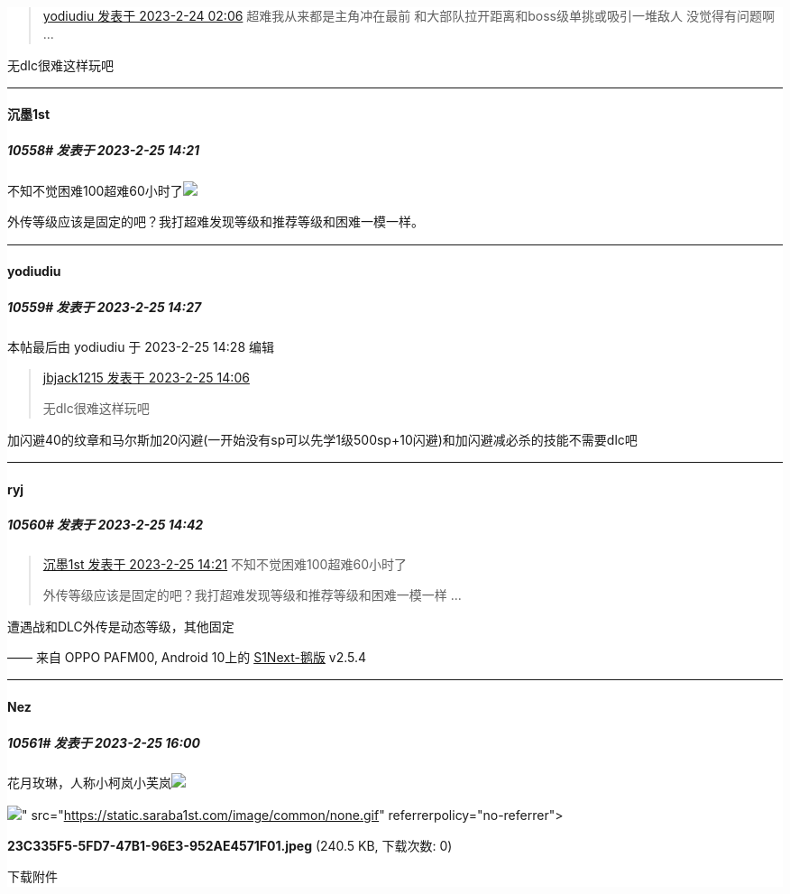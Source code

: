 <blockquote><a href="httphttps://bbs.saraba1st.com/2b/forum.php?mod=redirect&amp;goto=findpost&amp;pid=59866277&amp;ptid=2092249" target="_blank">yodiudiu 发表于 2023-2-24 02:06</a>
超难我从来都是主角冲在最前 和大部队拉开距离和boss级单挑或吸引一堆敌人 没觉得有问题啊 ...</blockquote>
无dlc很难这样玩吧


*****

####  沉墨1st  
##### 10558#       发表于 2023-2-25 14:21

不知不觉困难100超难60小时了<img src="https://static.saraba1st.com/image/smiley/face2017/037.png" referrerpolicy="no-referrer">

外传等级应该是固定的吧？我打超难发现等级和推荐等级和困难一模一样。

*****

####  yodiudiu  
##### 10559#       发表于 2023-2-25 14:27

 本帖最后由 yodiudiu 于 2023-2-25 14:28 编辑 
<blockquote><a href="httphttps://bbs.saraba1st.com/2b/forum.php?mod=redirect&amp;goto=findpost&amp;pid=59882522&amp;ptid=2092249" target="_blank">jbjack1215 发表于 2023-2-25 14:06</a>

无dlc很难这样玩吧</blockquote>
加闪避40的纹章和马尔斯加20闪避(一开始没有sp可以先学1级500sp+10闪避)和加闪避减必杀的技能不需要dlc吧


*****

####  ryj  
##### 10560#       发表于 2023-2-25 14:42

<blockquote><a href="httphttps://bbs.saraba1st.com/2b/forum.php?mod=redirect&amp;goto=findpost&amp;pid=59882671&amp;ptid=2092249" target="_blank">沉墨1st 发表于 2023-2-25 14:21</a>
不知不觉困难100超难60小时了

外传等级应该是固定的吧？我打超难发现等级和推荐等级和困难一模一样 ...</blockquote>
遭遇战和DLC外传是动态等级，其他固定

—— 来自 OPPO PAFM00, Android 10上的 [S1Next-鹅版](https://github.com/ykrank/S1-Next/releases) v2.5.4


*****

####  Nez  
##### 10561#       发表于 2023-2-25 16:00

花月玫琳，人称小柯岚小芙岚<img src="https://static.saraba1st.com/image/smiley/face2017/067.png" referrerpolicy="no-referrer">

<img src="https://img.saraba1st.com/forum/202302/25/155933ss2ozooo9ho0qogi.jpeg" referrerpolicy="no-referrer">" src="https://static.saraba1st.com/image/common/none.gif" referrerpolicy="no-referrer">

<strong>23C335F5-5FD7-47B1-96E3-952AE4571F01.jpeg</strong> (240.5 KB, 下载次数: 0)

下载附件
